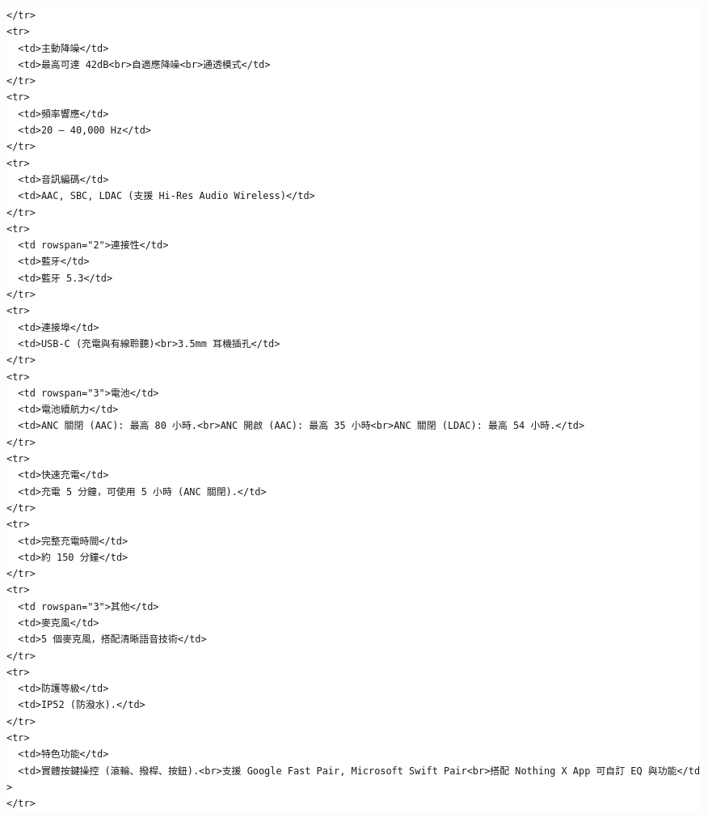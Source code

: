     </tr>
    <tr>
      <td>主動降噪</td>
      <td>最高可達 42dB<br>自適應降噪<br>通透模式</td>
    </tr>
    <tr>
      <td>頻率響應</td>
      <td>20 – 40,000 Hz</td>
    </tr>
    <tr>
      <td>音訊編碼</td>
      <td>AAC, SBC, LDAC (支援 Hi-Res Audio Wireless)</td>
    </tr>
    <tr>
      <td rowspan="2">連接性</td>
      <td>藍牙</td>
      <td>藍牙 5.3</td>
    </tr>
    <tr>
      <td>連接埠</td>
      <td>USB-C (充電與有線聆聽)<br>3.5mm 耳機插孔</td>
    </tr>
    <tr>
      <td rowspan="3">電池</td>
      <td>電池續航力</td>
      <td>ANC 關閉 (AAC): 最高 80 小時.<br>ANC 開啟 (AAC): 最高 35 小時<br>ANC 關閉 (LDAC): 最高 54 小時.</td>
    </tr>
    <tr>
      <td>快速充電</td>
      <td>充電 5 分鐘，可使用 5 小時 (ANC 關閉).</td>
    </tr>
    <tr>
      <td>完整充電時間</td>
      <td>約 150 分鐘</td>
    </tr>
    <tr>
      <td rowspan="3">其他</td>
      <td>麥克風</td>
      <td>5 個麥克風，搭配清晰語音技術</td>
    </tr>
    <tr>
      <td>防護等級</td>
      <td>IP52 (防潑水).</td>
    </tr>
    <tr>
      <td>特色功能</td>
      <td>實體按鍵操控 (滾輪、撥桿、按鈕).<br>支援 Google Fast Pair, Microsoft Swift Pair<br>搭配 Nothing X App 可自訂 EQ 與功能</td>
    </tr>
  </tbody>
</table>
